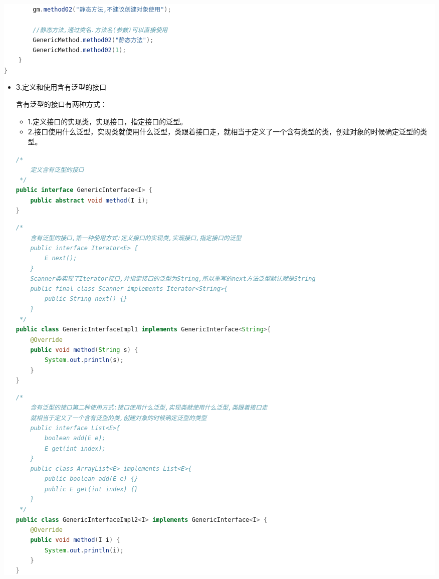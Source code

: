   ```java
          gm.method02("静态方法,不建议创建对象使用");
  
          //静态方法,通过类名.方法名(参数)可以直接使用
          GenericMethod.method02("静态方法");
          GenericMethod.method02(1);
      }
  }
  
  ```

- 3.定义和使用含有泛型的接口

  含有泛型的接口有两种方式：

  - 1.定义接口的实现类，实现接口，指定接口的泛型。
  - 2.接口使用什么泛型，实现类就使用什么泛型，类跟着接口走，就相当于定义了一个含有类型的类，创建对象的时候确定泛型的类型。

  ```java
  /*
      定义含有泛型的接口
   */
  public interface GenericInterface<I> {
      public abstract void method(I i);
  }
  
  ```

  ```java
  /*
      含有泛型的接口,第一种使用方式:定义接口的实现类,实现接口,指定接口的泛型
      public interface Iterator<E> {
          E next();
      }
      Scanner类实现了Iterator接口,并指定接口的泛型为String,所以重写的next方法泛型默认就是String
      public final class Scanner implements Iterator<String>{
          public String next() {}
      }
   */
  public class GenericInterfaceImpl1 implements GenericInterface<String>{
      @Override
      public void method(String s) {
          System.out.println(s);
      }
  }
  
  ```

  ```java
  /*
      含有泛型的接口第二种使用方式:接口使用什么泛型,实现类就使用什么泛型,类跟着接口走
      就相当于定义了一个含有泛型的类,创建对象的时候确定泛型的类型
      public interface List<E>{
          boolean add(E e);
          E get(int index);
      }
      public class ArrayList<E> implements List<E>{
          public boolean add(E e) {}
          public E get(int index) {}
      }
   */
  public class GenericInterfaceImpl2<I> implements GenericInterface<I> {
      @Override
      public void method(I i) {
          System.out.println(i);
      }
  }
  
  ```